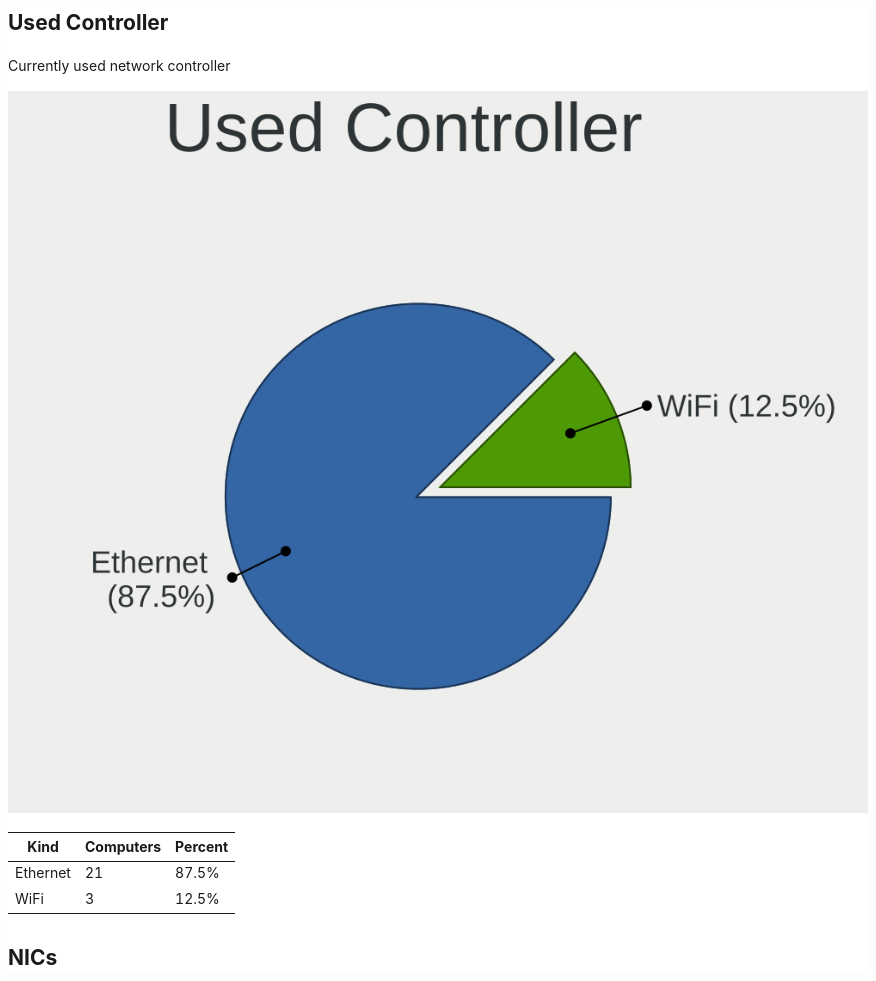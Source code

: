 Used Controller
---------------

Currently used network controller

![Used Controller](./images/pie_chart_bsd/net_used.svg)


| Kind     | Computers | Percent |
|----------|-----------|---------|
| Ethernet | 21        | 87.5%   |
| WiFi     | 3         | 12.5%   |

NICs
----
